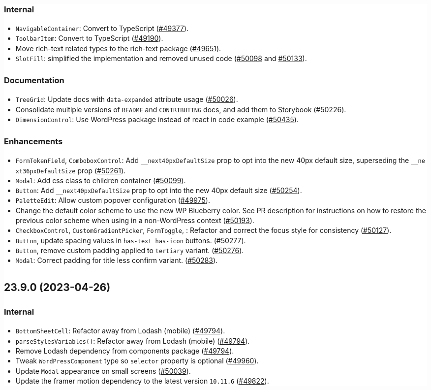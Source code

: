 ### Internal

-   `NavigableContainer`: Convert to TypeScript ([#49377](https://github.com/WordPress/gutenberg/pull/49377)).
-   `ToolbarItem`: Convert to TypeScript ([#49190](https://github.com/WordPress/gutenberg/pull/49190)).
-   Move rich-text related types to the rich-text package ([#49651](https://github.com/WordPress/gutenberg/pull/49651)).
-   `SlotFill`: simplified the implementation and removed unused code ([#50098](https://github.com/WordPress/gutenberg/pull/50098) and [#50133](https://github.com/WordPress/gutenberg/pull/50133)).

### Documentation

-   `TreeGrid`: Update docs with `data-expanded` attribute usage ([#50026](https://github.com/WordPress/gutenberg/pull/50026)).
-   Consolidate multiple versions of `README` and `CONTRIBUTING` docs, and add them to Storybook ([#50226](https://github.com/WordPress/gutenberg/pull/50226)).
-   `DimensionControl`: Use WordPress package instead of react in code example ([#50435](https://github.com/WordPress/gutenberg/pull/50435)).

### Enhancements

-   `FormTokenField`, `ComboboxControl`: Add `__next40pxDefaultSize` prop to opt into the new 40px default size, superseding the `__next36pxDefaultSize` prop ([#50261](https://github.com/WordPress/gutenberg/pull/50261)).
-   `Modal`: Add css class to children container ([#50099](https://github.com/WordPress/gutenberg/pull/50099)).
-   `Button`: Add `__next40pxDefaultSize` prop to opt into the new 40px default size ([#50254](https://github.com/WordPress/gutenberg/pull/50254)).
-   `PaletteEdit`: Allow custom popover configuration ([#49975](https://github.com/WordPress/gutenberg/pull/49975)).
-   Change the default color scheme to use the new WP Blueberry color. See PR description for instructions on how to restore the previous color scheme when using in a non-WordPress context ([#50193](https://github.com/WordPress/gutenberg/pull/50193)).
-   `CheckboxControl`, `CustomGradientPicker`, `FormToggle`, : Refactor and correct the focus style for consistency ([#50127](https://github.com/WordPress/gutenberg/pull/50127)).
-   `Button`, update spacing values in `has-text has-icon` buttons. ([#50277](https://github.com/WordPress/gutenberg/pull/50277)).
-   `Button`, remove custom padding applied to `tertiary` variant. ([#50276](https://github.com/WordPress/gutenberg/pull/50276)).
-   `Modal`: Correct padding for title less confirm variant. ([#50283](https://github.com/WordPress/gutenberg/pull/50283)).

## 23.9.0 (2023-04-26)

### Internal

-   `BottomSheetCell`: Refactor away from Lodash (mobile) ([#49794](https://github.com/WordPress/gutenberg/pull/49794)).
-   `parseStylesVariables()`: Refactor away from Lodash (mobile) ([#49794](https://github.com/WordPress/gutenberg/pull/49794)).
-   Remove Lodash dependency from components package ([#49794](https://github.com/WordPress/gutenberg/pull/49794)).
-   Tweak `WordPressComponent` type so `selector` property is optional ([#49960](https://github.com/WordPress/gutenberg/pull/49960)).
-   Update `Modal` appearance on small screens ([#50039](https://github.com/WordPress/gutenberg/pull/50039)).
-   Update the framer motion dependency to the latest version `10.11.6` ([#49822](https://github.com/WordPress/gutenberg/pull/49822)).
